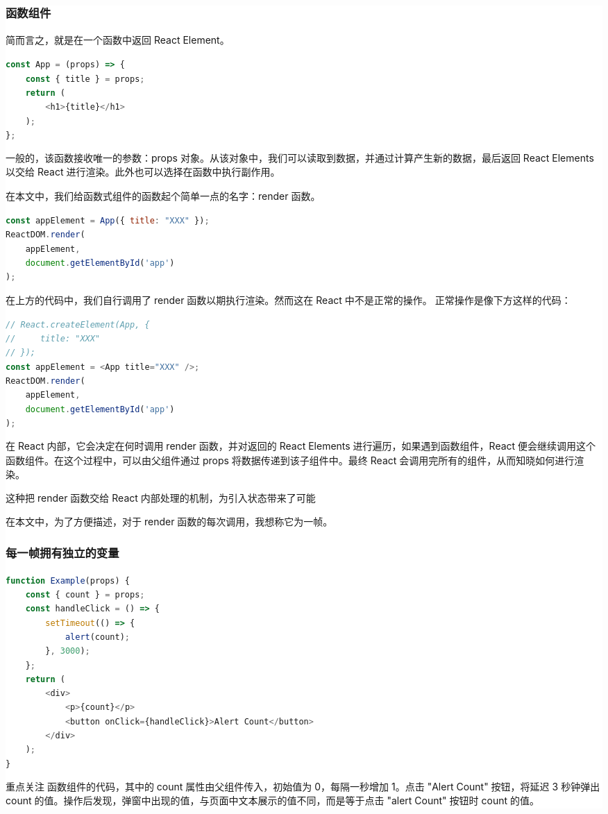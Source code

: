 ### 函数组件
简而言之，就是在一个函数中返回 React Element。
```javascript
const App = (props) => {
    const { title } = props;
    return (
        <h1>{title}</h1>
    );  
};
```
一般的，该函数接收唯一的参数：props 对象。从该对象中，我们可以读取到数据，并通过计算产生新的数据，最后返回 React Elements 以交给 React 进行渲染。此外也可以选择在函数中执行副作用。

在本文中，我们给函数式组件的函数起个简单一点的名字：render 函数。

```javascript
const appElement = App({ title: "XXX" });
ReactDOM.render(
    appElement,
    document.getElementById('app')
);
```
在上方的代码中，我们自行调用了 render 函数以期执行渲染。然而这在 React 中不是正常的操作。
正常操作是像下方这样的代码：

```javascript
// React.createElement(App, {
//     title: "XXX"
// });
const appElement = <App title="XXX" />;
ReactDOM.render(
    appElement,
    document.getElementById('app')
);
```
在 React 内部，它会决定在何时调用 render 函数，并对返回的 React Elements 进行遍历，如果遇到函数组件，React 便会继续调用这个函数组件。在这个过程中，可以由父组件通过 props 将数据传递到该子组件中。最终 React 会调用完所有的组件，从而知晓如何进行渲染。

这种把 render 函数交给 React 内部处理的机制，为引入状态带来了可能

在本文中，为了方便描述，对于 render 函数的每次调用，我想称它为一帧。

### 每一帧拥有独立的变量

```javascript
function Example(props) {
    const { count } = props;
    const handleClick = () => {
        setTimeout(() => {
            alert(count); 
        }, 3000);
    };
    return (
        <div>
            <p>{count}</p>
            <button onClick={handleClick}>Alert Count</button>
        </div>
    );
}
```
重点关注 <Example> 函数组件的代码，其中的 count 属性由父组件传入，初始值为 0，每隔一秒增加 1。点击 "Alert Count" 按钮，将延迟 3 秒钟弹出 count 的值。操作后发现，弹窗中出现的值，与页面中文本展示的值不同，而是等于点击 "alert Count" 按钮时 count 的值。
